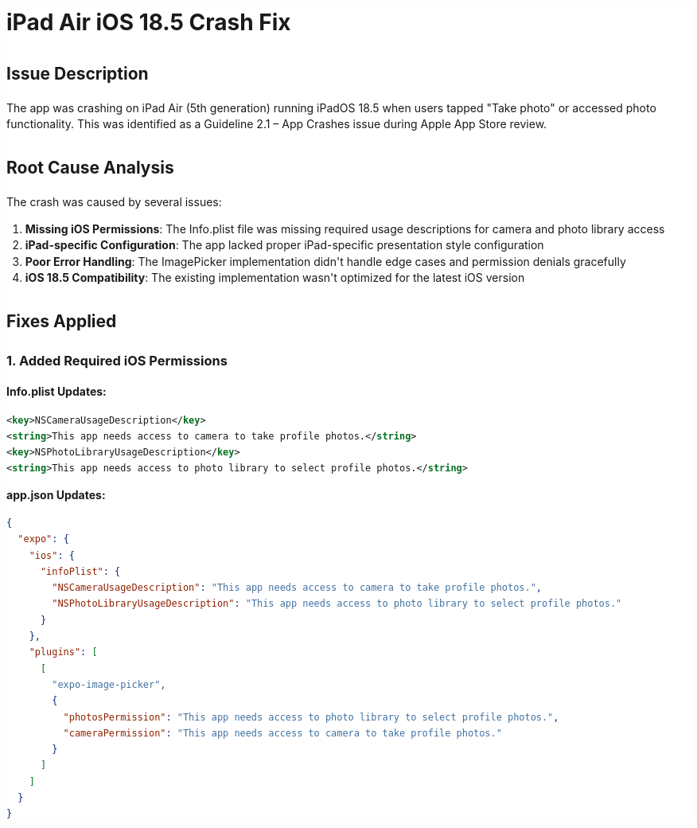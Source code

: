 # iPad Air iOS 18.5 Crash Fix

## Issue Description

The app was crashing on iPad Air (5th generation) running iPadOS 18.5 when users tapped "Take photo" or accessed photo functionality. This was identified as a Guideline 2.1 – App Crashes issue during Apple App Store review.

## Root Cause Analysis

The crash was caused by several issues:

1. **Missing iOS Permissions**: The Info.plist file was missing required usage descriptions for camera and photo library access
2. **iPad-specific Configuration**: The app lacked proper iPad-specific presentation style configuration
3. **Poor Error Handling**: The ImagePicker implementation didn't handle edge cases and permission denials gracefully
4. **iOS 18.5 Compatibility**: The existing implementation wasn't optimized for the latest iOS version

## Fixes Applied

### 1. Added Required iOS Permissions

**Info.plist Updates:**
```xml
<key>NSCameraUsageDescription</key>
<string>This app needs access to camera to take profile photos.</string>
<key>NSPhotoLibraryUsageDescription</key>
<string>This app needs access to photo library to select profile photos.</string>
```

**app.json Updates:**
```json
{
  "expo": {
    "ios": {
      "infoPlist": {
        "NSCameraUsageDescription": "This app needs access to camera to take profile photos.",
        "NSPhotoLibraryUsageDescription": "This app needs access to photo library to select profile photos."
      }
    },
    "plugins": [
      [
        "expo-image-picker",
        {
          "photosPermission": "This app needs access to photo library to select profile photos.",
          "cameraPermission": "This app needs access to camera to take profile photos."
        }
      ]
    ]
  }
}
```
